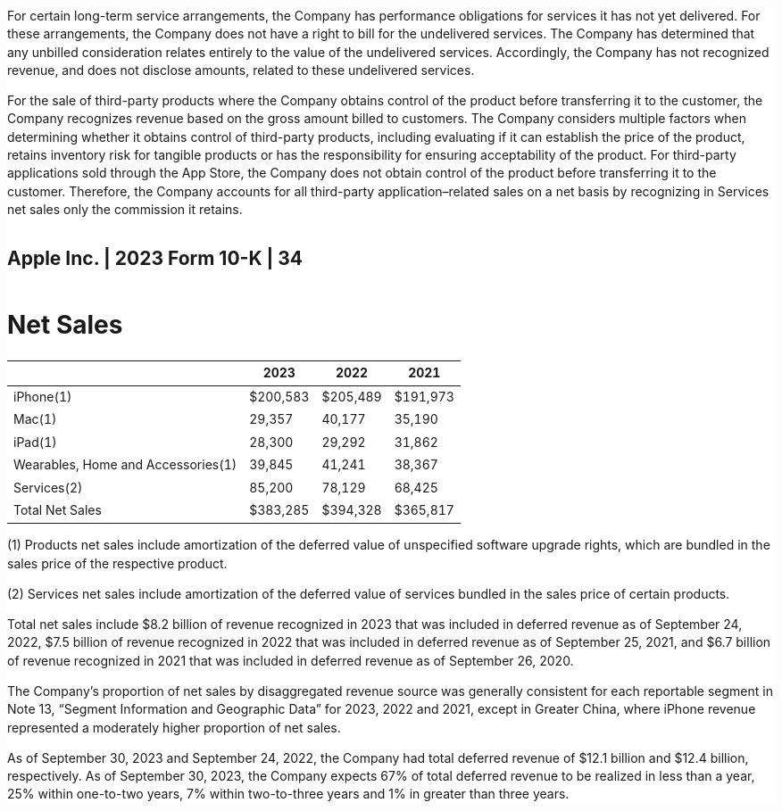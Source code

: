 For certain long-term service arrangements, the Company has performance obligations for services it has not yet delivered. For these arrangements, the Company does not have a right to bill for the undelivered services. The Company has determined that any unbilled consideration relates entirely to the value of the undelivered services. Accordingly, the Company has not recognized revenue, and does not disclose amounts, related to these undelivered services.

For the sale of third-party products where the Company obtains control of the product before transferring it to the customer, the Company recognizes revenue based on the gross amount billed to customers. The Company considers multiple factors when determining whether it obtains control of third-party products, including evaluating if it can establish the price of the product, retains inventory risk for tangible products or has the responsibility for ensuring acceptability of the product. For third-party applications sold through the App Store, the Company does not obtain control of the product before transferring it to the customer. Therefore, the Company accounts for all third-party application–related sales on a net basis by recognizing in Services net sales only the commission it retains.

Apple Inc. | 2023 Form 10-K | 34
---
# Net Sales

| |2023|2022|2021|
|---|---|---|---|
|iPhone(1)|$200,583|$205,489|$191,973|
|Mac(1)|29,357|40,177|35,190|
|iPad(1)|28,300|29,292|31,862|
|Wearables, Home and Accessories(1)|39,845|41,241|38,367|
|Services(2)|85,200|78,129|68,425|
|Total Net Sales|$383,285|$394,328|$365,817|

(1) Products net sales include amortization of the deferred value of unspecified software upgrade rights, which are bundled in the sales price of the respective product.

(2) Services net sales include amortization of the deferred value of services bundled in the sales price of certain products.

Total net sales include $8.2 billion of revenue recognized in 2023 that was included in deferred revenue as of September 24, 2022, $7.5 billion of revenue recognized in 2022 that was included in deferred revenue as of September 25, 2021, and $6.7 billion of revenue recognized in 2021 that was included in deferred revenue as of September 26, 2020.

The Company’s proportion of net sales by disaggregated revenue source was generally consistent for each reportable segment in Note 13, “Segment Information and Geographic Data” for 2023, 2022 and 2021, except in Greater China, where iPhone revenue represented a moderately higher proportion of net sales.

As of September 30, 2023 and September 24, 2022, the Company had total deferred revenue of $12.1 billion and $12.4 billion, respectively. As of September 30, 2023, the Company expects 67% of total deferred revenue to be realized in less than a year, 25% within one-to-two years, 7% within two-to-three years and 1% in greater than three years.
